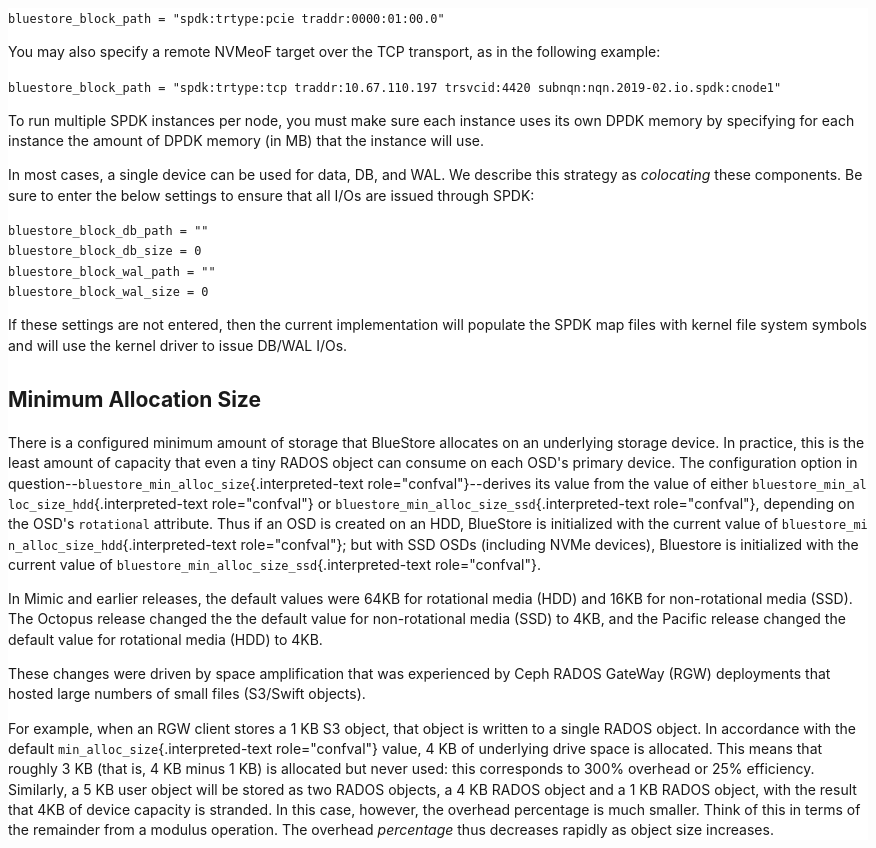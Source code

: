     bluestore_block_path = "spdk:trtype:pcie traddr:0000:01:00.0"

You may also specify a remote NVMeoF target over the TCP transport, as
in the following example:

    bluestore_block_path = "spdk:trtype:tcp traddr:10.67.110.197 trsvcid:4420 subnqn:nqn.2019-02.io.spdk:cnode1"

To run multiple SPDK instances per node, you must make sure each
instance uses its own DPDK memory by specifying for each instance the
amount of DPDK memory (in MB) that the instance will use.

In most cases, a single device can be used for data, DB, and WAL. We
describe this strategy as *colocating* these components. Be sure to
enter the below settings to ensure that all I/Os are issued through
SPDK:

    bluestore_block_db_path = ""
    bluestore_block_db_size = 0
    bluestore_block_wal_path = ""
    bluestore_block_wal_size = 0

If these settings are not entered, then the current implementation will
populate the SPDK map files with kernel file system symbols and will use
the kernel driver to issue DB/WAL I/Os.

## Minimum Allocation Size

There is a configured minimum amount of storage that BlueStore allocates
on an underlying storage device. In practice, this is the least amount
of capacity that even a tiny RADOS object can consume on each OSD\'s
primary device. The configuration option in
question\--`bluestore_min_alloc_size`{.interpreted-text
role="confval"}\--derives its value from the value of either
`bluestore_min_alloc_size_hdd`{.interpreted-text role="confval"} or
`bluestore_min_alloc_size_ssd`{.interpreted-text role="confval"},
depending on the OSD\'s `rotational` attribute. Thus if an OSD is
created on an HDD, BlueStore is initialized with the current value of
`bluestore_min_alloc_size_hdd`{.interpreted-text role="confval"}; but
with SSD OSDs (including NVMe devices), Bluestore is initialized with
the current value of `bluestore_min_alloc_size_ssd`{.interpreted-text
role="confval"}.

In Mimic and earlier releases, the default values were 64KB for
rotational media (HDD) and 16KB for non-rotational media (SSD). The
Octopus release changed the the default value for non-rotational media
(SSD) to 4KB, and the Pacific release changed the default value for
rotational media (HDD) to 4KB.

These changes were driven by space amplification that was experienced by
Ceph RADOS GateWay (RGW) deployments that hosted large numbers of small
files (S3/Swift objects).

For example, when an RGW client stores a 1 KB S3 object, that object is
written to a single RADOS object. In accordance with the default
`min_alloc_size`{.interpreted-text role="confval"} value, 4 KB of
underlying drive space is allocated. This means that roughly 3 KB (that
is, 4 KB minus 1 KB) is allocated but never used: this corresponds to
300% overhead or 25% efficiency. Similarly, a 5 KB user object will be
stored as two RADOS objects, a 4 KB RADOS object and a 1 KB RADOS
object, with the result that 4KB of device capacity is stranded. In this
case, however, the overhead percentage is much smaller. Think of this in
terms of the remainder from a modulus operation. The overhead
*percentage* thus decreases rapidly as object size increases.
